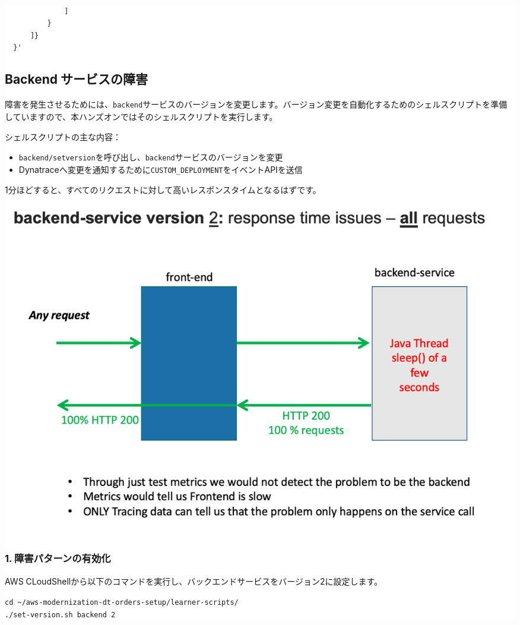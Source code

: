 ```
              ]
          }
      ]}
  }'
```

## Backend サービスの障害

障害を発生させるためには、`backend`サービスのバージョンを変更します。バージョン変更を自動化するためのシェルスクリプトを準備していますので、本ハンズオンではそのシェルスクリプトを実行します。

シェルスクリプトの主な内容：
* `backend/setversion`を呼び出し、`backend`サービスのバージョンを変更
* Dynatraceへ変更を通知するために`CUSTOM_DEPLOYMENT`をイベントAPIを送信

1分ほどすると、すべてのリクエストに対して高いレスポンスタイムとなるはずです。

![image](img/lab3-backend-problem-usecase.png)

### 1. 障害パターンの有効化

AWS CLoudShellから以下のコマンドを実行し、バックエンドサービスをバージョン2に設定します。

```
cd ~/aws-modernization-dt-orders-setup/learner-scripts/
./set-version.sh backend 2
```
